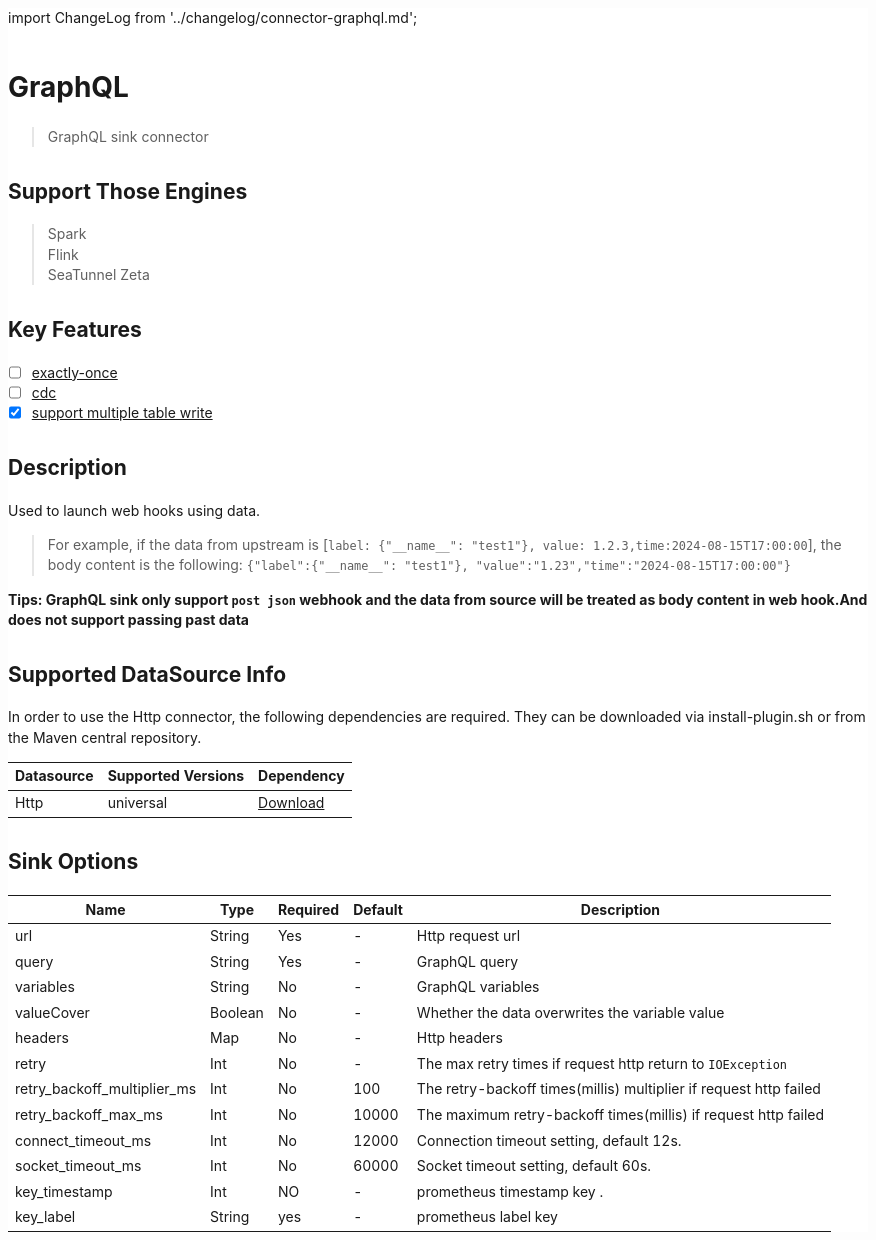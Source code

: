 import ChangeLog from '../changelog/connector-graphql.md';

# GraphQL

> GraphQL sink connector

## Support Those Engines

> Spark<br/>
> Flink<br/>
> SeaTunnel Zeta<br/>

## Key Features

- [ ] [exactly-once](../../concept/connector-v2-features.md)
- [ ] [cdc](../../concept/connector-v2-features.md)
- [x] [support multiple table write](../../concept/connector-v2-features.md)

## Description

Used to launch web hooks using data.

> For example, if the data from upstream is [`label: {"__name__": "test1"}, value: 1.2.3,time:2024-08-15T17:00:00`], the body content is the following: `{"label":{"__name__": "test1"}, "value":"1.23","time":"2024-08-15T17:00:00"}`

**Tips: GraphQL sink only support `post json` webhook and the data from source will be treated as body content in web hook.And does not support passing past data**

## Supported DataSource Info

In order to use the Http connector, the following dependencies are required.
They can be downloaded via install-plugin.sh or from the Maven central repository.

| Datasource | Supported Versions |                                                    Dependency                                                    |
|------------|--------------------|------------------------------------------------------------------------------------------------------------------|
| Http       | universal          | [Download](https://mvnrepository.com/artifact/org.apache.seatunnel/seatunnel-connectors-v2/connector-prometheus) |

## Sink Options

|            Name             |  Type  | Required | Default | Description                                                                                                 |
|-----------------------------|--------|----------|---------|-------------------------------------------------------------------------------------------------------------|
| url                         | String | Yes      | -       | Http request url                                                                                            |
| query | String | Yes | - | GraphQL query |
| variables | String | No | - | GraphQL variables |
| valueCover | Boolean | No | - | Whether the data overwrites the variable value |
| headers                     | Map    | No       | -       | Http headers                                                                                                |
| retry                       | Int    | No       | -       | The max retry times if request http return to `IOException`                                                 |
| retry_backoff_multiplier_ms | Int    | No       | 100     | The retry-backoff times(millis) multiplier if request http failed                                           |
| retry_backoff_max_ms        | Int    | No       | 10000   | The maximum retry-backoff times(millis) if request http failed                                              |
| connect_timeout_ms          | Int    | No       | 12000   | Connection timeout setting, default 12s.                                                                    |
| socket_timeout_ms           | Int    | No       | 60000   | Socket timeout setting, default 60s.                                                                        |
| key_timestamp               | Int    | NO       | -       | prometheus timestamp  key .                                                                                 |
| key_label                   | String | yes      | -       | prometheus label key                                                                                        |